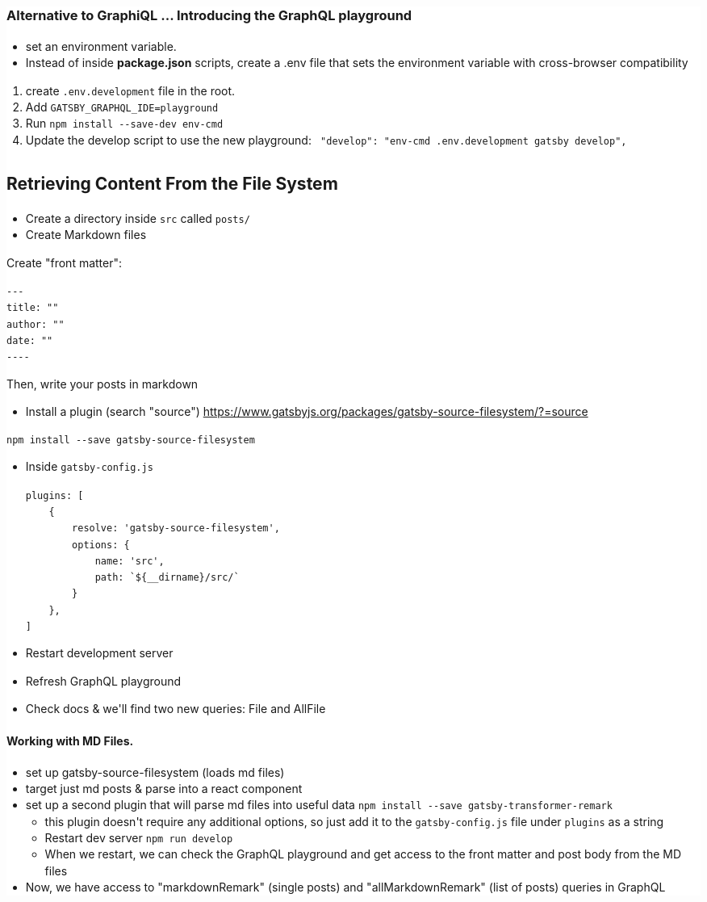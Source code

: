 
### Alternative to GraphiQL ... Introducing the GraphQL playground
- set an environment variable. 
- Instead of inside **package.json** scripts, create a .env file that sets the environment variable with cross-browser compatibility
1. create `.env.development` file in the root.
2. Add `GATSBY_GRAPHQL_IDE=playground`
3. Run `npm install --save-dev env-cmd` 
4. Update the develop script to use the new playground: `
"develop": "env-cmd .env.development gatsby develop",`


## Retrieving Content From the File System
- Create a directory inside `src` called `posts/`
- Create Markdown files

Create "front matter": 

	---
	title: ""
	author: ""
	date: ""
	---- 

Then, write your posts in markdown

- Install a plugin (search "source")
https://www.gatsbyjs.org/packages/gatsby-source-filesystem/?=source

`npm install --save gatsby-source-filesystem`

- Inside `gatsby-config.js`
	~~~~ 
	plugins: [
		{
			resolve: 'gatsby-source-filesystem',
			options: {
				name: 'src',
				path: `${__dirname}/src/`
			}
		}, 
	]
	~~~~

- Restart development server
- Refresh GraphQL playground 
- Check docs & we'll find two new queries: File and AllFile


#### Working with MD Files. 
- set up gatsby-source-filesystem (loads md files)
- target just md posts & parse into a react component
- set up a second plugin that will parse md files into useful data 
	`npm install --save gatsby-transformer-remark`
	- this plugin doesn't require any additional options, so just add it to the `gatsby-config.js` file under `plugins` as a string
	- Restart dev server `npm run develop` 
	- When we restart, we can check the GraphQL playground and get access to the front matter and post body from the MD files
- Now, we have access to "markdownRemark" (single posts) and "allMarkdownRemark" (list of posts) queries in GraphQL
